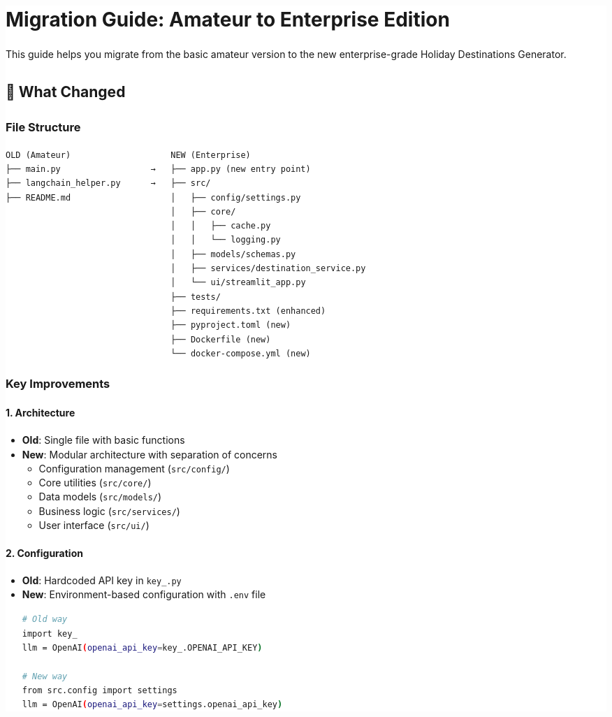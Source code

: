 # Migration Guide: Amateur to Enterprise Edition

This guide helps you migrate from the basic amateur version to the new enterprise-grade Holiday Destinations Generator.

## 🔄 What Changed

### File Structure
```
OLD (Amateur)                    NEW (Enterprise)
├── main.py                  →   ├── app.py (new entry point)
├── langchain_helper.py      →   ├── src/
├── README.md                    │   ├── config/settings.py
                                 │   ├── core/
                                 │   │   ├── cache.py
                                 │   │   └── logging.py
                                 │   ├── models/schemas.py
                                 │   ├── services/destination_service.py
                                 │   └── ui/streamlit_app.py
                                 ├── tests/
                                 ├── requirements.txt (enhanced)
                                 ├── pyproject.toml (new)
                                 ├── Dockerfile (new)
                                 └── docker-compose.yml (new)
```

### Key Improvements

#### 1. **Architecture**
- **Old**: Single file with basic functions
- **New**: Modular architecture with separation of concerns
  - Configuration management (`src/config/`)
  - Core utilities (`src/core/`)
  - Data models (`src/models/`)
  - Business logic (`src/services/`)
  - User interface (`src/ui/`)

#### 2. **Configuration**
- **Old**: Hardcoded API key in `key_.py`
- **New**: Environment-based configuration with `.env` file
  ```bash
  # Old way
  import key_
  llm = OpenAI(openai_api_key=key_.OPENAI_API_KEY)
  
  # New way
  from src.config import settings
  llm = OpenAI(openai_api_key=settings.openai_api_key)
  ```
